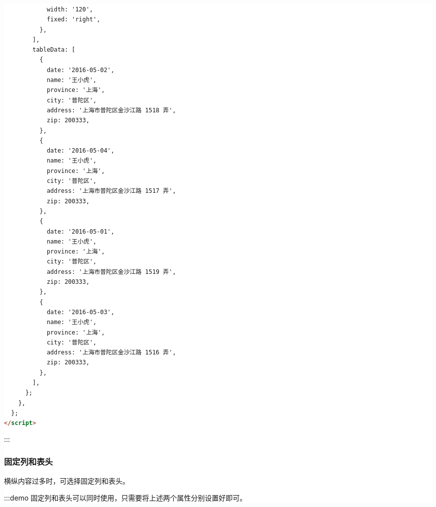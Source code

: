 ```html
            width: '120',
            fixed: 'right',
          },
        ],
        tableData: [
          {
            date: '2016-05-02',
            name: '王小虎',
            province: '上海',
            city: '普陀区',
            address: '上海市普陀区金沙江路 1518 弄',
            zip: 200333,
          },
          {
            date: '2016-05-04',
            name: '王小虎',
            province: '上海',
            city: '普陀区',
            address: '上海市普陀区金沙江路 1517 弄',
            zip: 200333,
          },
          {
            date: '2016-05-01',
            name: '王小虎',
            province: '上海',
            city: '普陀区',
            address: '上海市普陀区金沙江路 1519 弄',
            zip: 200333,
          },
          {
            date: '2016-05-03',
            name: '王小虎',
            province: '上海',
            city: '普陀区',
            address: '上海市普陀区金沙江路 1516 弄',
            zip: 200333,
          },
        ],
      };
    },
  };
</script>
```

:::

### 固定列和表头

横纵内容过多时，可选择固定列和表头。

:::demo 固定列和表头可以同时使用，只需要将上述两个属性分别设置好即可。
